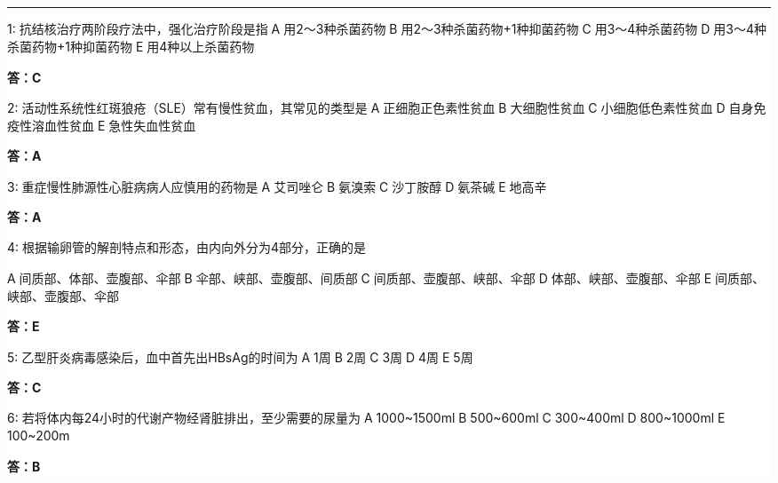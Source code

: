 


---
1: 抗结核治疗两阶段疗法中，强化治疗阶段是指
A 用2～3种杀菌药物
B 用2～3种杀菌药物+1种抑菌药物
C 用3～4种杀菌药物
D 用3～4种杀菌药物+1种抑菌药物
E 用4种以上杀菌药物

**答：C**

2: 活动性系统性红斑狼疮（SLE）常有慢性贫血，其常见的类型是
A 正细胞正色素性贫血
B 大细胞性贫血
C 小细胞低色素性贫血
D 自身免疫性溶血性贫血
E 急性失血性贫血

**答：A**

3: 重症慢性肺源性心脏病病人应慎用的药物是
A 艾司唑仑
B 氨溴索
C 沙丁胺醇
D 氨茶碱
E 地高辛

**答：A**

4: 根据输卵管的解剖特点和形态，由内向外分为4部分，正确的是

A 间质部、体部、壶腹部、伞部
B 伞部、峡部、壶腹部、间质部
C 间质部、壶腹部、峡部、伞部
D 体部、峡部、壶腹部、伞部
E 间质部、峡部、壶腹部、伞部

**答：E**

5: 乙型肝炎病毒感染后，血中首先出HBsAg的时间为
A 1周
B 2周
C 3周
D 4周
E 5周

**答：C**

6: 若将体内每24小时的代谢产物经肾脏排出，至少需要的尿量为
A 1000~1500ml
B 500~600ml
C 300~400ml
D 800~1000ml
E 100~200m

**答：B**
